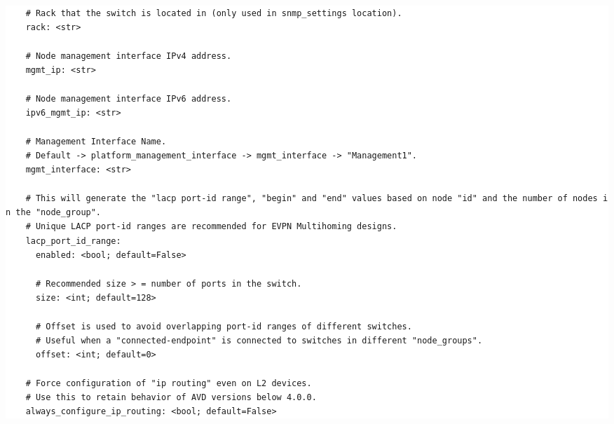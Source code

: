         # Rack that the switch is located in (only used in snmp_settings location).
        rack: <str>

        # Node management interface IPv4 address.
        mgmt_ip: <str>

        # Node management interface IPv6 address.
        ipv6_mgmt_ip: <str>

        # Management Interface Name.
        # Default -> platform_management_interface -> mgmt_interface -> "Management1".
        mgmt_interface: <str>

        # This will generate the "lacp port-id range", "begin" and "end" values based on node "id" and the number of nodes in the "node_group".
        # Unique LACP port-id ranges are recommended for EVPN Multihoming designs.
        lacp_port_id_range:
          enabled: <bool; default=False>

          # Recommended size > = number of ports in the switch.
          size: <int; default=128>

          # Offset is used to avoid overlapping port-id ranges of different switches.
          # Useful when a "connected-endpoint" is connected to switches in different "node_groups".
          offset: <int; default=0>

        # Force configuration of "ip routing" even on L2 devices.
        # Use this to retain behavior of AVD versions below 4.0.0.
        always_configure_ip_routing: <bool; default=False>
